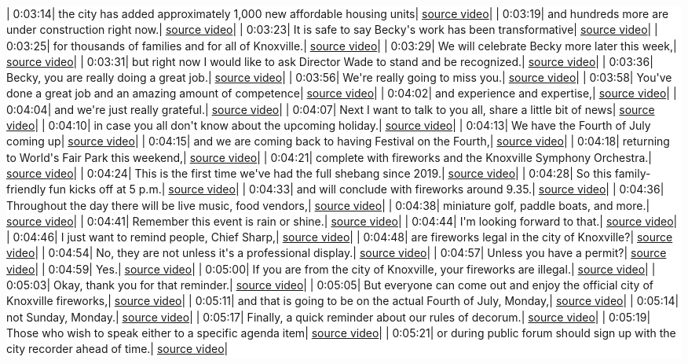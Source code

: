 | 0:03:14| the city has added approximately 1,000 new affordable housing units| [source video](https://archive.org/details/city-council-r-265-220628?start=194)|
| 0:03:19| and hundreds more are under construction right now.| [source video](https://archive.org/details/city-council-r-265-220628?start=199)|
| 0:03:23| It is safe to say Becky's work has been transformative| [source video](https://archive.org/details/city-council-r-265-220628?start=203)|
| 0:03:25| for thousands of families and for all of Knoxville.| [source video](https://archive.org/details/city-council-r-265-220628?start=205)|
| 0:03:29| We will celebrate Becky more later this week,| [source video](https://archive.org/details/city-council-r-265-220628?start=209)|
| 0:03:31| but right now I would like to ask Director Wade to stand and be recognized.| [source video](https://archive.org/details/city-council-r-265-220628?start=211)|
| 0:03:36| Becky, you are really doing a great job.| [source video](https://archive.org/details/city-council-r-265-220628?start=216)|
| 0:03:56| We're really going to miss you.| [source video](https://archive.org/details/city-council-r-265-220628?start=236)|
| 0:03:58| You've done a great job and an amazing amount of competence| [source video](https://archive.org/details/city-council-r-265-220628?start=238)|
| 0:04:02| and experience and expertise,| [source video](https://archive.org/details/city-council-r-265-220628?start=242)|
| 0:04:04| and we're just really grateful.| [source video](https://archive.org/details/city-council-r-265-220628?start=244)|
| 0:04:07| Next I want to talk to you all, share a little bit of news| [source video](https://archive.org/details/city-council-r-265-220628?start=247)|
| 0:04:10| in case you all don't know about the upcoming holiday.| [source video](https://archive.org/details/city-council-r-265-220628?start=250)|
| 0:04:13| We have the Fourth of July coming up| [source video](https://archive.org/details/city-council-r-265-220628?start=253)|
| 0:04:15| and we are coming back to having Festival on the Fourth,| [source video](https://archive.org/details/city-council-r-265-220628?start=255)|
| 0:04:18| returning to World's Fair Park this weekend,| [source video](https://archive.org/details/city-council-r-265-220628?start=258)|
| 0:04:21| complete with fireworks and the Knoxville Symphony Orchestra.| [source video](https://archive.org/details/city-council-r-265-220628?start=261)|
| 0:04:24| This is the first time we've had the full shebang since 2019.| [source video](https://archive.org/details/city-council-r-265-220628?start=264)|
| 0:04:28| So this family-friendly fun kicks off at 5 p.m.| [source video](https://archive.org/details/city-council-r-265-220628?start=268)|
| 0:04:33| and will conclude with fireworks around 9.35.| [source video](https://archive.org/details/city-council-r-265-220628?start=273)|
| 0:04:36| Throughout the day there will be live music, food vendors,| [source video](https://archive.org/details/city-council-r-265-220628?start=276)|
| 0:04:38| miniature golf, paddle boats, and more.| [source video](https://archive.org/details/city-council-r-265-220628?start=278)|
| 0:04:41| Remember this event is rain or shine.| [source video](https://archive.org/details/city-council-r-265-220628?start=281)|
| 0:04:44| I'm looking forward to that.| [source video](https://archive.org/details/city-council-r-265-220628?start=284)|
| 0:04:46| I just want to remind people, Chief Sharp,| [source video](https://archive.org/details/city-council-r-265-220628?start=286)|
| 0:04:48| are fireworks legal in the city of Knoxville?| [source video](https://archive.org/details/city-council-r-265-220628?start=288)|
| 0:04:54| No, they are not unless it's a professional display.| [source video](https://archive.org/details/city-council-r-265-220628?start=294)|
| 0:04:57| Unless you have a permit?| [source video](https://archive.org/details/city-council-r-265-220628?start=297)|
| 0:04:59| Yes.| [source video](https://archive.org/details/city-council-r-265-220628?start=299)|
| 0:05:00| If you are from the city of Knoxville, your fireworks are illegal.| [source video](https://archive.org/details/city-council-r-265-220628?start=300)|
| 0:05:03| Okay, thank you for that reminder.| [source video](https://archive.org/details/city-council-r-265-220628?start=303)|
| 0:05:05| But everyone can come out and enjoy the official city of Knoxville fireworks,| [source video](https://archive.org/details/city-council-r-265-220628?start=305)|
| 0:05:11| and that is going to be on the actual Fourth of July, Monday,| [source video](https://archive.org/details/city-council-r-265-220628?start=311)|
| 0:05:14| not Sunday, Monday.| [source video](https://archive.org/details/city-council-r-265-220628?start=314)|
| 0:05:17| Finally, a quick reminder about our rules of decorum.| [source video](https://archive.org/details/city-council-r-265-220628?start=317)|
| 0:05:19| Those who wish to speak either to a specific agenda item| [source video](https://archive.org/details/city-council-r-265-220628?start=319)|
| 0:05:21| or during public forum should sign up with the city recorder ahead of time.| [source video](https://archive.org/details/city-council-r-265-220628?start=321)|